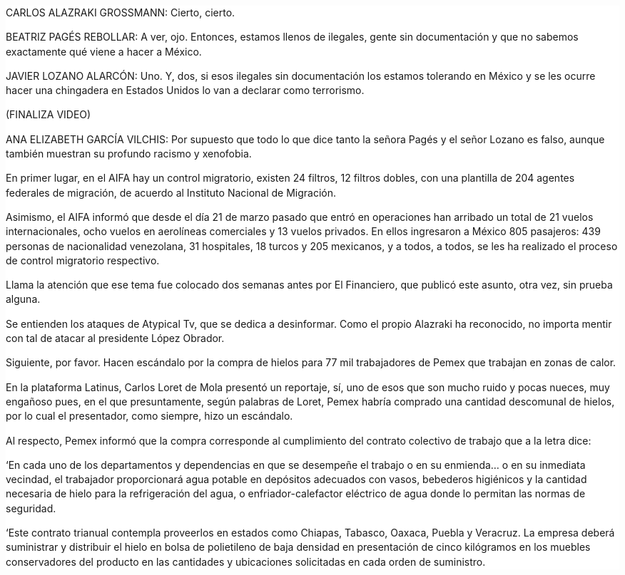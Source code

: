 CARLOS ALAZRAKI GROSSMANN: Cierto, cierto.

BEATRIZ PAGÉS REBOLLAR: A ver, ojo. Entonces, estamos llenos de ilegales,
gente sin documentación y que no sabemos exactamente qué viene a hacer a
México.

JAVIER LOZANO ALARCÓN: Uno. Y, dos, si esos ilegales sin documentación los
estamos tolerando en México y se les ocurre hacer una chingadera en Estados
Unidos lo van a declarar como terrorismo.

(FINALIZA VIDEO)

ANA ELIZABETH GARCÍA VILCHIS: Por supuesto que todo lo que dice tanto la
señora Pagés y el señor Lozano es falso, aunque también muestran su profundo
racismo y xenofobia.

En primer lugar, en el AIFA hay un control migratorio, existen 24 filtros, 12
filtros dobles, con una plantilla de 204 agentes federales de migración, de
acuerdo al Instituto Nacional de Migración.

Asimismo, el AIFA informó que desde el día 21 de marzo pasado que entró en
operaciones han arribado un total de 21 vuelos internacionales, ocho vuelos en
aerolíneas comerciales y 13 vuelos privados. En ellos ingresaron a México 805
pasajeros: 439 personas de nacionalidad venezolana, 31 hospitales, 18 turcos y
205 mexicanos, y a todos, a todos, se les ha realizado el proceso de control
migratorio respectivo.

Llama la atención que ese tema fue colocado dos semanas antes por El
Financiero, que publicó este asunto, otra vez, sin prueba alguna.

Se entienden los ataques de Atypical Tv, que se dedica a desinformar. Como el
propio Alazraki ha reconocido, no importa mentir con tal de atacar al
presidente López Obrador.

Siguiente, por favor. Hacen escándalo por la compra de hielos para 77 mil
trabajadores de Pemex que trabajan en zonas de calor.

En la plataforma Latinus, Carlos Loret de Mola presentó un reportaje, sí, uno
de esos que son mucho ruido y pocas nueces, muy engañoso pues, en el que
presuntamente, según palabras de Loret, Pemex habría comprado una cantidad
descomunal de hielos, por lo cual el presentador, como siempre, hizo un
escándalo.

Al respecto, Pemex informó que la compra corresponde al cumplimiento del
contrato colectivo de trabajo que a la letra dice:

‘En cada uno de los departamentos y dependencias en que se desempeñe el
trabajo o en su enmienda… o en su inmediata vecindad, el trabajador
proporcionará agua potable en depósitos adecuados con vasos, bebederos
higiénicos y la cantidad necesaria de hielo para la refrigeración del agua, o
enfriador-calefactor eléctrico de agua donde lo permitan las normas de
seguridad.

‘Este contrato trianual contempla proveerlos en estados como Chiapas, Tabasco,
Oaxaca, Puebla y Veracruz. La empresa deberá suministrar y distribuir el hielo
en bolsa de polietileno de baja densidad en presentación de cinco kilógramos
en los muebles conservadores del producto en las cantidades y ubicaciones
solicitadas en cada orden de suministro.
